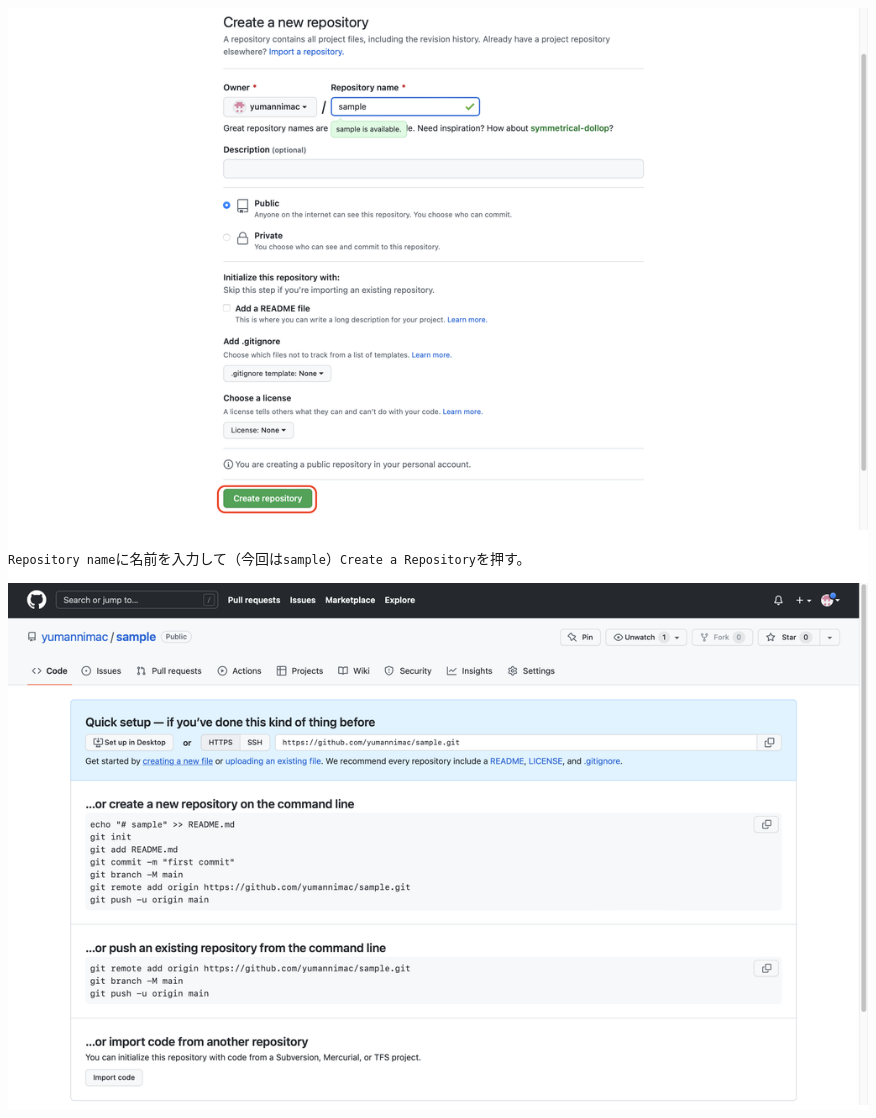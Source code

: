 ![](mypage_sfiles/SS_21.png)

`Repository name`に名前を入力して（今回は`sample`）`Create a Repository`を押す。

![](mypage_sfiles/SS_22.png)
